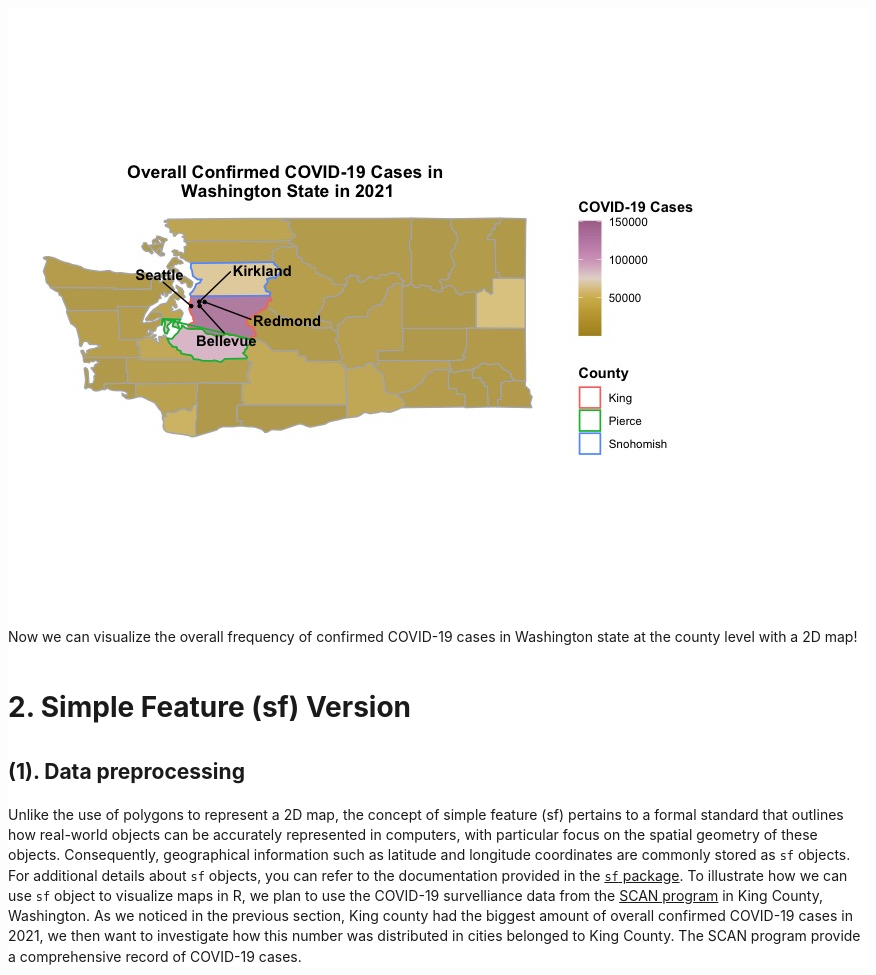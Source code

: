 ![](https://github.com/YzwIsALaity/Map-Tutorial-in-R/blob/ded9575dbb1358e79cafd249af654759aabadd01/Map%20Version%201.jpeg)

Now we can visualize the overall frequency of confirmed COVID-19 cases in Washington state at the county level with a 2D map!

# 2. Simple Feature (sf) Version
## (1). Data preprocessing
Unlike the use of polygons to represent a 2D map, the concept of simple feature (sf) pertains to a formal standard that outlines how real-world objects can be accurately represented in computers, with particular focus on the spatial geometry of these objects. Consequently, geographical information such as latitude and longitude coordinates are commonly stored as `sf` objects. For additional details about `sf` objects, you can refer to the documentation provided in the [`sf` package](https://r-spatial.github.io/sf/articles/sf1.html). To illustrate how we can use `sf` object to visualize maps in R, we plan to use the COVID-19 survelliance data from the [SCAN program](https://seattleflu.org/history/scandashboards) in King County, Washington. As we noticed in the previous section, King county had the biggest amount of overall confirmed COVID-19 cases in 2021, we then want to investigate how this number was distributed in cities belonged to King County. The SCAN program provide a comprehensive record of COVID-19 cases. 
